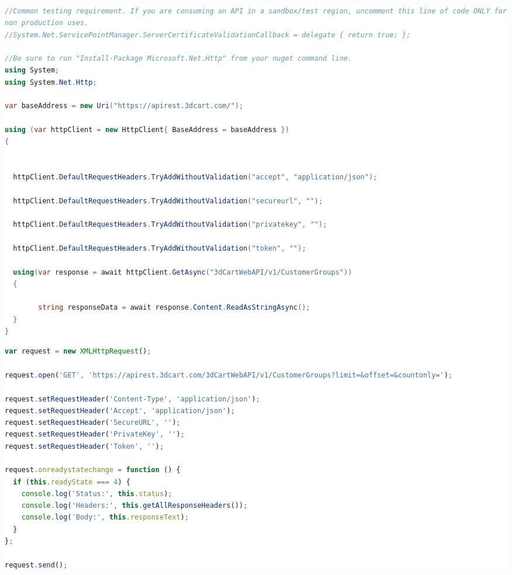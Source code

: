 ```csharp
//Common testing requirement. If you are consuming an API in a sandbox/test region, uncomment this line of code ONLY for non production uses.
//System.Net.ServicePointManager.ServerCertificateValidationCallback = delegate { return true; };

//Be sure to run "Install-Package Microsoft.Net.Http" from your nuget command line.
using System;
using System.Net.Http;

var baseAddress = new Uri("https://apirest.3dcart.com/");

using (var httpClient = new HttpClient{ BaseAddress = baseAddress })
{

  
  httpClient.DefaultRequestHeaders.TryAddWithoutValidation("accept", "application/json");
  
  httpClient.DefaultRequestHeaders.TryAddWithoutValidation("secureurl", "");
  
  httpClient.DefaultRequestHeaders.TryAddWithoutValidation("privatekey", "");
  
  httpClient.DefaultRequestHeaders.TryAddWithoutValidation("token", "");
  
  using(var response = await httpClient.GetAsync("3dCartWebAPI/v1/CustomerGroups"))
  {
 
        string responseData = await response.Content.ReadAsStringAsync();
  }
}
```

```javascript
var request = new XMLHttpRequest();

request.open('GET', 'https://apirest.3dcart.com/3dCartWebAPI/v1/CustomerGroups?limit=&offset=&countonly=');

request.setRequestHeader('Content-Type', 'application/json');
request.setRequestHeader('Accept', 'application/json');
request.setRequestHeader('SecureURL', '');
request.setRequestHeader('PrivateKey', '');
request.setRequestHeader('Token', '');

request.onreadystatechange = function () {
  if (this.readyState === 4) {
    console.log('Status:', this.status);
    console.log('Headers:', this.getAllResponseHeaders());
    console.log('Body:', this.responseText);
  }
};

request.send();
```
